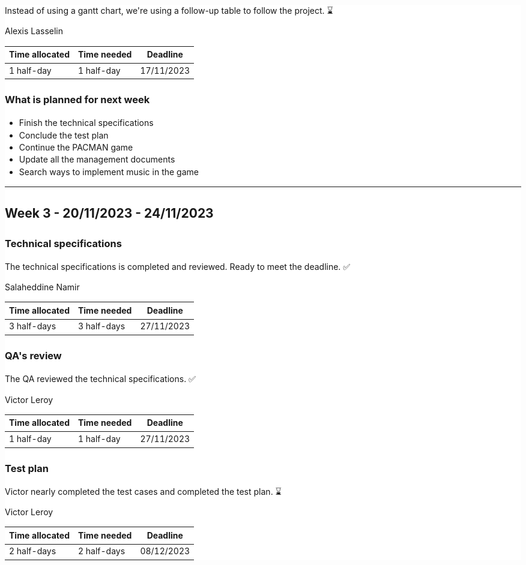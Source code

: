 Instead of using a gantt chart, we're using a follow-up table to follow the project. ⌛️

Alexis Lasselin

|Time allocated|Time needed|Deadline|
|-|-|-|
| 1 half-day | 1 half-day | 17/11/2023 |

### What is planned for next week

- Finish the technical specifications
- Conclude the test plan
- Continue the PACMAN game
- Update all the management documents
- Search ways to implement music in the game

---

## Week 3 - 20/11/2023 - 24/11/2023

### Technical specifications

The technical specifications is completed and reviewed. Ready to meet the deadline. ✅

Salaheddine Namir

|Time allocated|Time needed|Deadline|
|-|-|-|
| 3 half-days | 3 half-days | 27/11/2023 |

### QA's review

The QA reviewed the technical specifications. ✅

Victor Leroy

|Time allocated|Time needed|Deadline|
|-|-|-|
| 1 half-day | 1 half-day | 27/11/2023 |

### Test plan

Victor nearly completed the test cases and completed the test plan. ⌛️

Victor Leroy

|Time allocated|Time needed|Deadline|
|-|-|-|
| 2 half-days | 2 half-days | 08/12/2023 |
